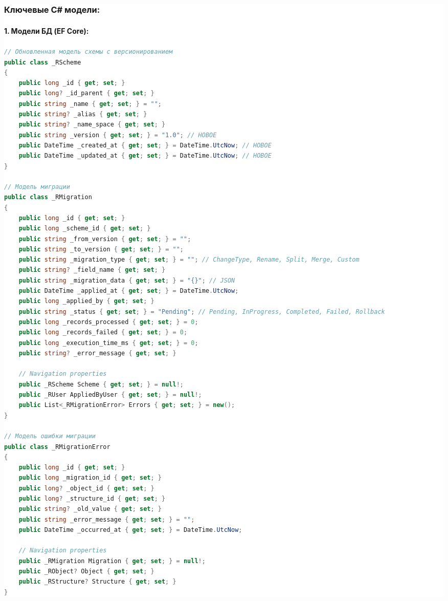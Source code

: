 ### **Ключевые C# модели:**

#### **1. Модели БД (EF Core):**
```csharp
// Обновленная модель схемы с версионированием
public class _RScheme
{
    public long _id { get; set; }
    public long? _id_parent { get; set; }
    public string _name { get; set; } = "";
    public string? _alias { get; set; }
    public string? _name_space { get; set; }
    public string _version { get; set; } = "1.0"; // НОВОЕ
    public DateTime _created_at { get; set; } = DateTime.UtcNow; // НОВОЕ
    public DateTime _updated_at { get; set; } = DateTime.UtcNow; // НОВОЕ
}

// Модель миграции
public class _RMigration
{
    public long _id { get; set; }
    public long _scheme_id { get; set; }
    public string _from_version { get; set; } = "";
    public string _to_version { get; set; } = "";
    public string _migration_type { get; set; } = ""; // ChangeType, Rename, Split, Merge, Custom
    public string? _field_name { get; set; }
    public string _migration_data { get; set; } = "{}"; // JSON
    public DateTime _applied_at { get; set; } = DateTime.UtcNow;
    public long _applied_by { get; set; }
    public string _status { get; set; } = "Pending"; // Pending, InProgress, Completed, Failed, Rollback
    public long _records_processed { get; set; } = 0;
    public long _records_failed { get; set; } = 0;
    public long _execution_time_ms { get; set; } = 0;
    public string? _error_message { get; set; }
    
    // Navigation properties
    public _RScheme Scheme { get; set; } = null!;
    public _RUser AppliedByUser { get; set; } = null!;
    public List<_RMigrationError> Errors { get; set; } = new();
}

// Модель ошибки миграции
public class _RMigrationError
{
    public long _id { get; set; }
    public long _migration_id { get; set; }
    public long? _object_id { get; set; }
    public long? _structure_id { get; set; }
    public string? _old_value { get; set; }
    public string _error_message { get; set; } = "";
    public DateTime _occurred_at { get; set; } = DateTime.UtcNow;
    
    // Navigation properties
    public _RMigration Migration { get; set; } = null!;
    public _RObject? Object { get; set; }
    public _RStructure? Structure { get; set; }
}
```
